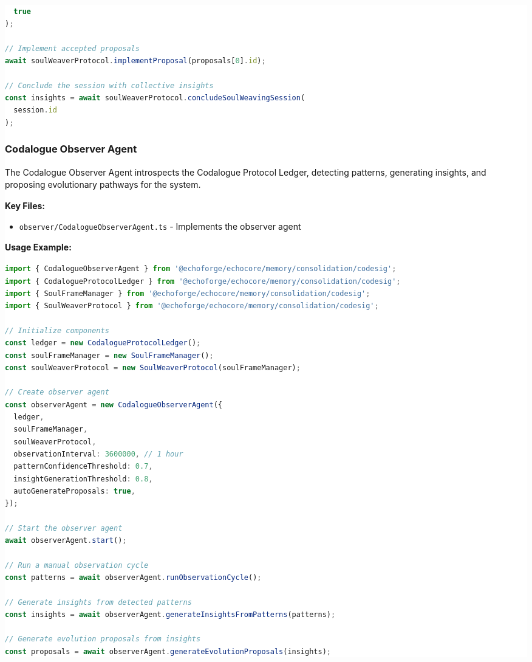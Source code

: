 ```typescript
  true
);

// Implement accepted proposals
await soulWeaverProtocol.implementProposal(proposals[0].id);

// Conclude the session with collective insights
const insights = await soulWeaverProtocol.concludeSoulWeavingSession(
  session.id
);
```

### Codalogue Observer Agent

The Codalogue Observer Agent introspects the Codalogue Protocol Ledger, detecting patterns, generating insights, and proposing evolutionary pathways for the system.

**Key Files:**

- `observer/CodalogueObserverAgent.ts` - Implements the observer agent

**Usage Example:**

```typescript
import { CodalogueObserverAgent } from '@echoforge/echocore/memory/consolidation/codesig';
import { CodalogueProtocolLedger } from '@echoforge/echocore/memory/consolidation/codesig';
import { SoulFrameManager } from '@echoforge/echocore/memory/consolidation/codesig';
import { SoulWeaverProtocol } from '@echoforge/echocore/memory/consolidation/codesig';

// Initialize components
const ledger = new CodalogueProtocolLedger();
const soulFrameManager = new SoulFrameManager();
const soulWeaverProtocol = new SoulWeaverProtocol(soulFrameManager);

// Create observer agent
const observerAgent = new CodalogueObserverAgent({
  ledger,
  soulFrameManager,
  soulWeaverProtocol,
  observationInterval: 3600000, // 1 hour
  patternConfidenceThreshold: 0.7,
  insightGenerationThreshold: 0.8,
  autoGenerateProposals: true,
});

// Start the observer agent
await observerAgent.start();

// Run a manual observation cycle
const patterns = await observerAgent.runObservationCycle();

// Generate insights from detected patterns
const insights = await observerAgent.generateInsightsFromPatterns(patterns);

// Generate evolution proposals from insights
const proposals = await observerAgent.generateEvolutionProposals(insights);
```

